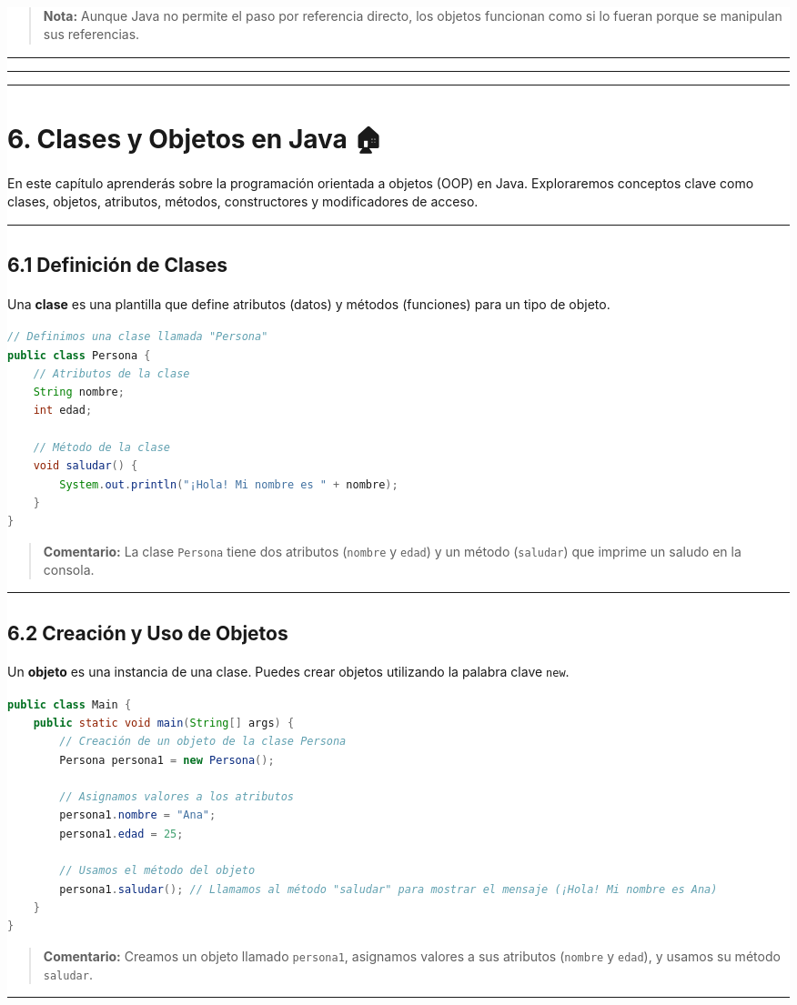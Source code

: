 > **Nota:** Aunque Java no permite el paso por referencia directo, los objetos funcionan como si lo fueran porque se manipulan sus referencias.

---

---

---

# 6. Clases y Objetos en Java 🏠

En este capítulo aprenderás sobre la programación orientada a objetos (OOP) en Java. Exploraremos conceptos clave como clases, objetos, atributos, métodos, constructores y modificadores de acceso.

---

## 6.1 Definición de Clases

Una **clase** es una plantilla que define atributos (datos) y métodos (funciones) para un tipo de objeto.

```java
// Definimos una clase llamada "Persona"
public class Persona {
    // Atributos de la clase
    String nombre;
    int edad;

    // Método de la clase
    void saludar() {
        System.out.println("¡Hola! Mi nombre es " + nombre);
    }
}
```
> **Comentario:** La clase `Persona` tiene dos atributos (`nombre` y `edad`) y un método (`saludar`) que imprime un saludo en la consola.

---

## 6.2 Creación y Uso de Objetos

Un **objeto** es una instancia de una clase. Puedes crear objetos utilizando la palabra clave `new`.

```java
public class Main {
    public static void main(String[] args) {
        // Creación de un objeto de la clase Persona
        Persona persona1 = new Persona();

        // Asignamos valores a los atributos
        persona1.nombre = "Ana";
        persona1.edad = 25;

        // Usamos el método del objeto
        persona1.saludar(); // Llamamos al método "saludar" para mostrar el mensaje (¡Hola! Mi nombre es Ana)
    }
}
```
> **Comentario:** Creamos un objeto llamado `persona1`, asignamos valores a sus atributos (`nombre` y `edad`), y usamos su método `saludar`.

---